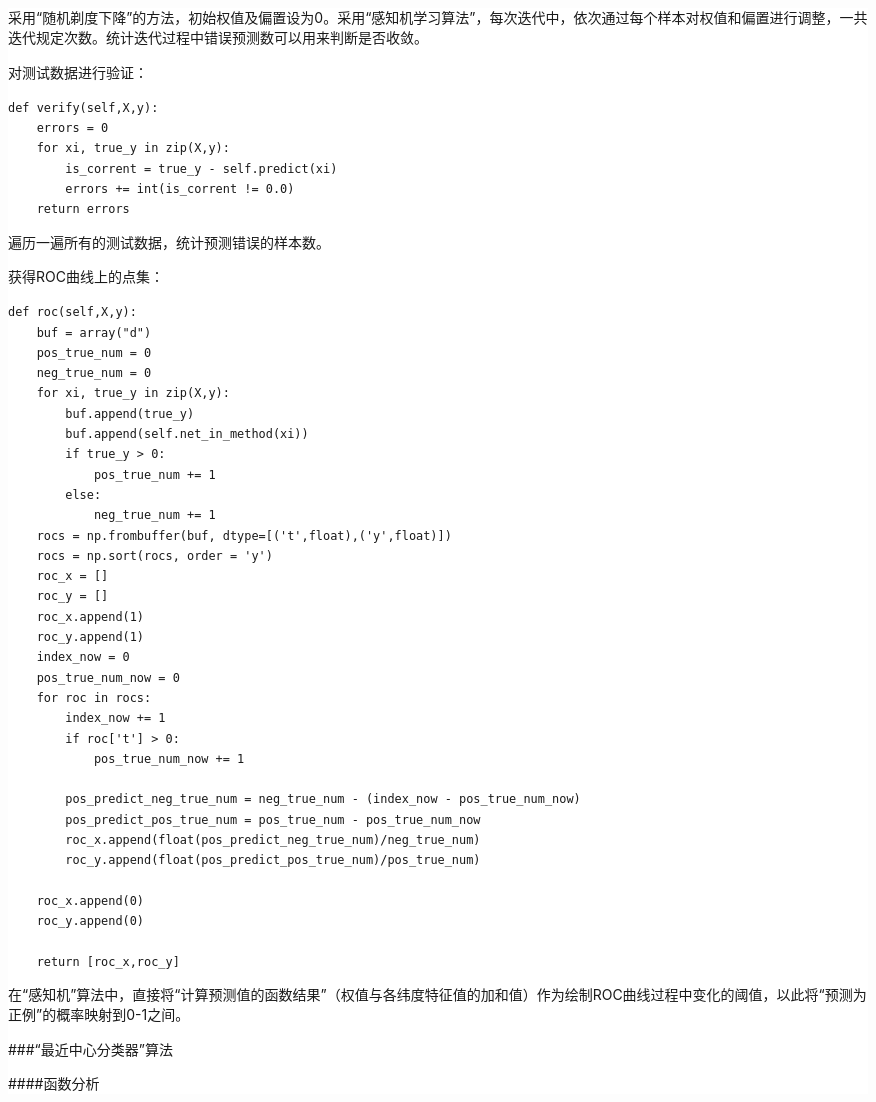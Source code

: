 采用“随机剃度下降”的方法，初始权值及偏置设为0。采用“感知机学习算法”，每次迭代中，依次通过每个样本对权值和偏置进行调整，一共迭代规定次数。统计迭代过程中错误预测数可以用来判断是否收敛。


对测试数据进行验证：

	def verify(self,X,y):
        errors = 0
        for xi, true_y in zip(X,y):
            is_corrent = true_y - self.predict(xi)
            errors += int(is_corrent != 0.0)
        return errors
 
遍历一遍所有的测试数据，统计预测错误的样本数。


获得ROC曲线上的点集：

	def roc(self,X,y):
        buf = array("d")
        pos_true_num = 0
        neg_true_num = 0
        for xi, true_y in zip(X,y):
            buf.append(true_y)
            buf.append(self.net_in_method(xi))
            if true_y > 0:
                pos_true_num += 1
            else:
                neg_true_num += 1
        rocs = np.frombuffer(buf, dtype=[('t',float),('y',float)])
        rocs = np.sort(rocs, order = 'y')
        roc_x = []
        roc_y = []
        roc_x.append(1)
        roc_y.append(1)
        index_now = 0
        pos_true_num_now = 0
        for roc in rocs:
            index_now += 1
            if roc['t'] > 0:
                pos_true_num_now += 1

            pos_predict_neg_true_num = neg_true_num - (index_now - pos_true_num_now)
            pos_predict_pos_true_num = pos_true_num - pos_true_num_now
            roc_x.append(float(pos_predict_neg_true_num)/neg_true_num)
            roc_y.append(float(pos_predict_pos_true_num)/pos_true_num)

        roc_x.append(0)
        roc_y.append(0)

        return [roc_x,roc_y]

在“感知机”算法中，直接将“计算预测值的函数结果”（权值与各纬度特征值的加和值）作为绘制ROC曲线过程中变化的阈值，以此将“预测为正例”的概率映射到0-1之间。


###“最近中心分类器”算法

####函数分析
